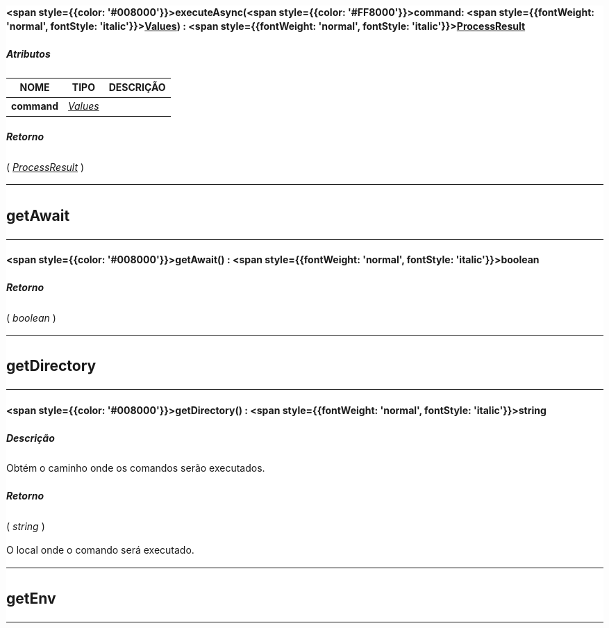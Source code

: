 #### <span style={{color: '#008000'}}>executeAsync</span>(<span style={{color: '#FF8000'}}>command</span>: <span style={{fontWeight: 'normal', fontStyle: 'italic'}}>[Values](/docs/library/objects/Values)</span>) : <span style={{fontWeight: 'normal', fontStyle: 'italic'}}>[ProcessResult](/docs/library/objects/ProcessResult)</span>
##### Atributos

| NOME | TIPO | DESCRIÇÃO |
|---|---|---|
| **command** | _[Values](/docs/library/objects/Values)_ |   |

##### Retorno

( _[ProcessResult](/docs/library/objects/ProcessResult)_ )


---

## getAwait

---

#### <span style={{color: '#008000'}}>getAwait</span>() : <span style={{fontWeight: 'normal', fontStyle: 'italic'}}>boolean</span>
##### Retorno

( _boolean_ )


---

## getDirectory

---

#### <span style={{color: '#008000'}}>getDirectory</span>() : <span style={{fontWeight: 'normal', fontStyle: 'italic'}}>string</span>
##### Descrição

Obtém o caminho onde os comandos serão executados.

##### Retorno

( _string_ )

O local onde o comando será executado.

---

## getEnv

---